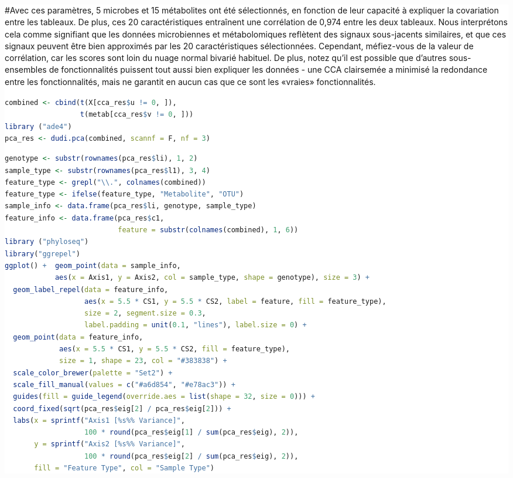 \#Avec ces paramètres, 5 microbes et 15 métabolites ont été
sélectionnés, en fonction de leur capacité à expliquer la covariation
entre les tableaux. De plus, ces 20 caractéristiques entraînent une
corrélation de 0,974 entre les deux tableaux. Nous interprétons cela
comme signifiant que les données microbiennes et métabolomiques
reflètent des signaux sous-jacents similaires, et que ces signaux
peuvent être bien approximés par les 20 caractéristiques sélectionnées.
Cependant, méfiez-vous de la valeur de corrélation, car les scores sont
loin du nuage normal bivarié habituel. De plus, notez qu’il est possible
que d’autres sous-ensembles de fonctionnalités puissent tout aussi bien
expliquer les données - une CCA clairsemée a minimisé la redondance
entre les fonctionnalités, mais ne garantit en aucun cas que ce sont les
«vraies» fonctionnalités.

``` r
combined <- cbind(t(X[cca_res$u != 0, ]),
                  t(metab[cca_res$v != 0, ]))
library ("ade4")
pca_res <- dudi.pca(combined, scannf = F, nf = 3)
```

``` r
genotype <- substr(rownames(pca_res$li), 1, 2)
sample_type <- substr(rownames(pca_res$l1), 3, 4)
feature_type <- grepl("\\.", colnames(combined))
feature_type <- ifelse(feature_type, "Metabolite", "OTU")
sample_info <- data.frame(pca_res$li, genotype, sample_type)
feature_info <- data.frame(pca_res$c1,
                           feature = substr(colnames(combined), 1, 6))
library ("phyloseq")
library("ggrepel")
ggplot() +  geom_point(data = sample_info,
            aes(x = Axis1, y = Axis2, col = sample_type, shape = genotype), size = 3) + 
  geom_label_repel(data = feature_info,
                   aes(x = 5.5 * CS1, y = 5.5 * CS2, label = feature, fill = feature_type),
                   size = 2, segment.size = 0.3,
                   label.padding = unit(0.1, "lines"), label.size = 0) +
  geom_point(data = feature_info,
             aes(x = 5.5 * CS1, y = 5.5 * CS2, fill = feature_type),
             size = 1, shape = 23, col = "#383838") +
  scale_color_brewer(palette = "Set2") +
  scale_fill_manual(values = c("#a6d854", "#e78ac3")) +
  guides(fill = guide_legend(override.aes = list(shape = 32, size = 0))) +
  coord_fixed(sqrt(pca_res$eig[2] / pca_res$eig[2])) +
  labs(x = sprintf("Axis1 [%s%% Variance]",
                   100 * round(pca_res$eig[1] / sum(pca_res$eig), 2)),
       y = sprintf("Axis2 [%s%% Variance]",
                   100 * round(pca_res$eig[2] / sum(pca_res$eig), 2)),
       fill = "Feature Type", col = "Sample Type")
```
